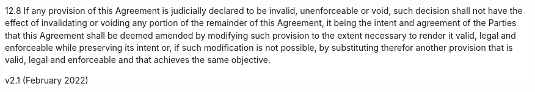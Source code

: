 12.8 If any provision of this Agreement is judicially declared to be invalid, unenforceable or void, such decision shall not have the effect of invalidating or voiding any portion of the remainder of this Agreement, it being the intent and agreement of the Parties that this Agreement shall be deemed amended by modifying such provision to the extent necessary to render it valid, legal and enforceable while preserving its intent or, if such modification is not possible, by substituting therefor another provision that is valid, legal and enforceable and that achieves the same objective.

v2.1 (February 2022)
